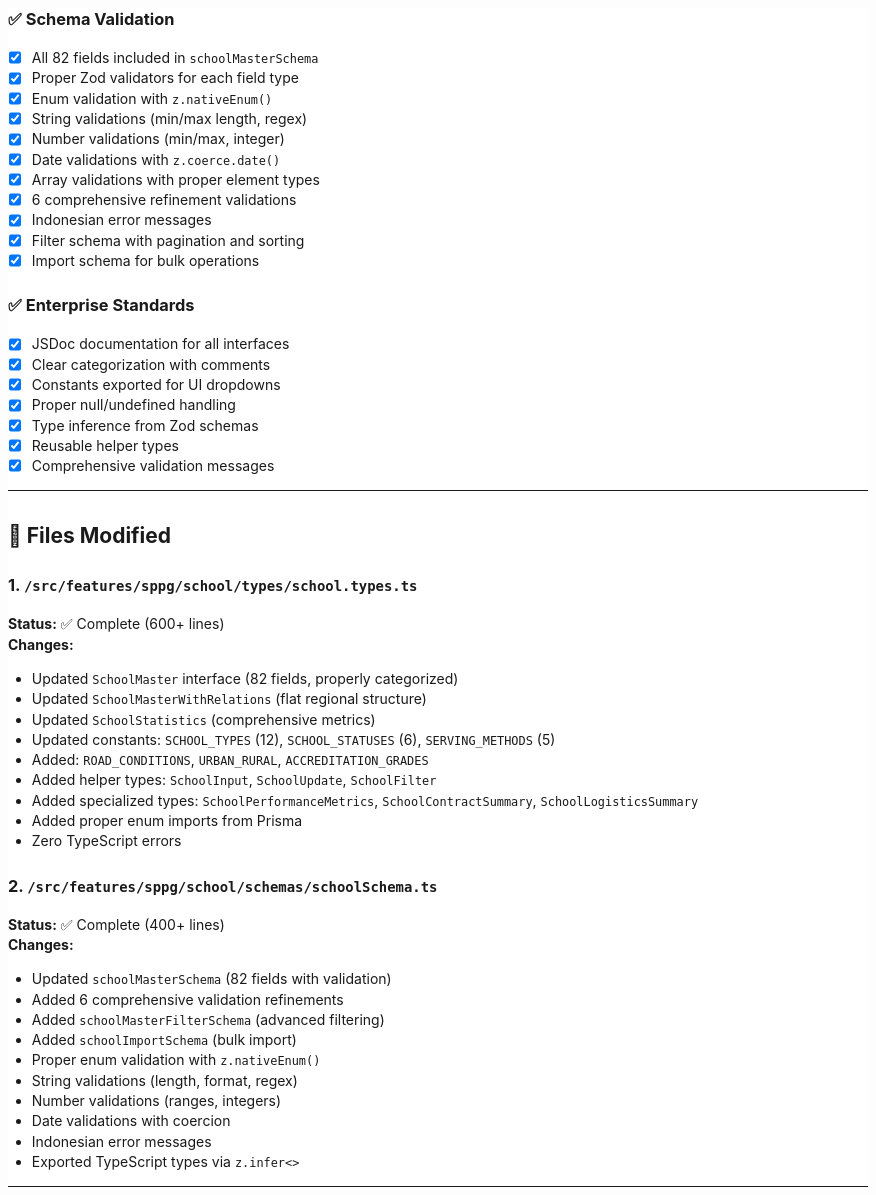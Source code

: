 ### ✅ Schema Validation
- [x] All 82 fields included in `schoolMasterSchema`
- [x] Proper Zod validators for each field type
- [x] Enum validation with `z.nativeEnum()`
- [x] String validations (min/max length, regex)
- [x] Number validations (min/max, integer)
- [x] Date validations with `z.coerce.date()`
- [x] Array validations with proper element types
- [x] 6 comprehensive refinement validations
- [x] Indonesian error messages
- [x] Filter schema with pagination and sorting
- [x] Import schema for bulk operations

### ✅ Enterprise Standards
- [x] JSDoc documentation for all interfaces
- [x] Clear categorization with comments
- [x] Constants exported for UI dropdowns
- [x] Proper null/undefined handling
- [x] Type inference from Zod schemas
- [x] Reusable helper types
- [x] Comprehensive validation messages

---

## 📁 Files Modified

### 1. `/src/features/sppg/school/types/school.types.ts`
**Status:** ✅ Complete (600+ lines)  
**Changes:**
- Updated `SchoolMaster` interface (82 fields, properly categorized)
- Updated `SchoolMasterWithRelations` (flat regional structure)
- Updated `SchoolStatistics` (comprehensive metrics)
- Updated constants: `SCHOOL_TYPES` (12), `SCHOOL_STATUSES` (6), `SERVING_METHODS` (5)
- Added: `ROAD_CONDITIONS`, `URBAN_RURAL`, `ACCREDITATION_GRADES`
- Added helper types: `SchoolInput`, `SchoolUpdate`, `SchoolFilter`
- Added specialized types: `SchoolPerformanceMetrics`, `SchoolContractSummary`, `SchoolLogisticsSummary`
- Added proper enum imports from Prisma
- Zero TypeScript errors

### 2. `/src/features/sppg/school/schemas/schoolSchema.ts`
**Status:** ✅ Complete (400+ lines)  
**Changes:**
- Updated `schoolMasterSchema` (82 fields with validation)
- Added 6 comprehensive validation refinements
- Added `schoolMasterFilterSchema` (advanced filtering)
- Added `schoolImportSchema` (bulk import)
- Proper enum validation with `z.nativeEnum()`
- String validations (length, format, regex)
- Number validations (ranges, integers)
- Date validations with coercion
- Indonesian error messages
- Exported TypeScript types via `z.infer<>`

---